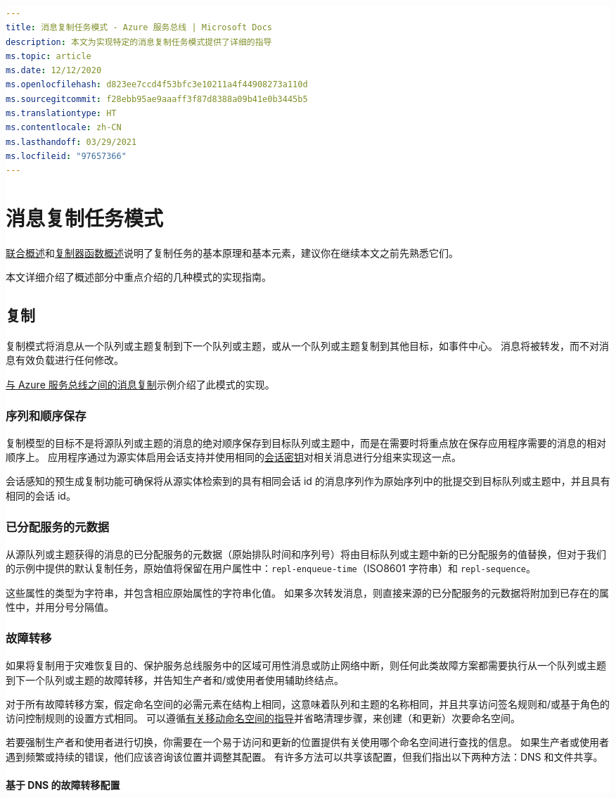 ```yaml
---
title: 消息复制任务模式 - Azure 服务总线 | Microsoft Docs
description: 本文为实现特定的消息复制任务模式提供了详细的指导
ms.topic: article
ms.date: 12/12/2020
ms.openlocfilehash: d823ee7ccd4f53bfc3e10211a4f44908273a110d
ms.sourcegitcommit: f28ebb95ae9aaaff3f87d8388a09b41e0b3445b5
ms.translationtype: HT
ms.contentlocale: zh-CN
ms.lasthandoff: 03/29/2021
ms.locfileid: "97657366"
---
```

# <a name="message-replication-tasks-patterns"></a>消息复制任务模式

[联合概述](service-bus-federation-overview.md)和[复制器函数概述](service-bus-federation-replicator-functions.md)说明了复制任务的基本原理和基本元素，建议你在继续本文之前先熟悉它们。

本文详细介绍了概述部分中重点介绍的几种模式的实现指南。 

## <a name="replication"></a>复制 

复制模式将消息从一个队列或主题复制到下一个队列或主题，或从一个队列或主题复制到其他目标，如事件中心。 消息将被转发，而不对消息有效负载进行任何修改。 

[与 Azure 服务总线之间的消息复制](https://github.com/Azure-Samples/azure-messaging-replication-dotnet/tree/main/functions/config/ServiceBusCopy)示例介绍了此模式的实现。

### <a name="sequences-and-order-preservation"></a>序列和顺序保存

复制模型的目标不是将源队列或主题的消息的绝对顺序保存到目标队列或主题中，而是在需要时将重点放在保存应用程序需要的消息的相对顺序上。 应用程序通过为源实体启用会话支持并使用相同的[会话密钥](message-sessions.md)对相关消息进行分组来实现这一点。

会话感知的预生成复制功能可确保将从源实体检索到的具有相同会话 id 的消息序列作为原始序列中的批提交到目标队列或主题中，并且具有相同的会话 id。 

### <a name="service-assigned-metadata"></a>已分配服务的元数据 

从源队列或主题获得的消息的已分配服务的元数据（原始排队时间和序列号）将由目标队列或主题中新的已分配服务的值替换，但对于我们的示例中提供的默认复制任务，原始值将保留在用户属性中：`repl-enqueue-time`（ISO8601 字符串）和 `repl-sequence`。

这些属性的类型为字符串，并包含相应原始属性的字符串化值。  如果多次转发消息，则直接来源的已分配服务的元数据将附加到已存在的属性中，并用分号分隔值。 

### <a name="failover"></a>故障转移

如果将复制用于灾难恢复目的、保护服务总线服务中的区域可用性消息或防止网络中断，则任何此类故障方案都需要执行从一个队列或主题到下一个队列或主题的故障转移，并告知生产者和/或使用者使用辅助终结点。

对于所有故障转移方案，假定命名空间的必需元素在结构上相同，这意味着队列和主题的名称相同，并且共享访问签名规则和/或基于角色的访问控制规则的设置方式相同。 可以遵循[有关移动命名空间的指导](move-across-regions.md)并省略清理步骤，来创建（和更新）次要命名空间。

若要强制生产者和使用者进行切换，你需要在一个易于访问和更新的位置提供有关使用哪个命名空间进行查找的信息。 如果生产者或使用者遇到频繁或持续的错误，他们应该咨询该位置并调整其配置。 有许多方法可以共享该配置，但我们指出以下两种方法：DNS 和文件共享。

#### <a name="dns-based-failover-configuration"></a>基于 DNS 的故障转移配置
